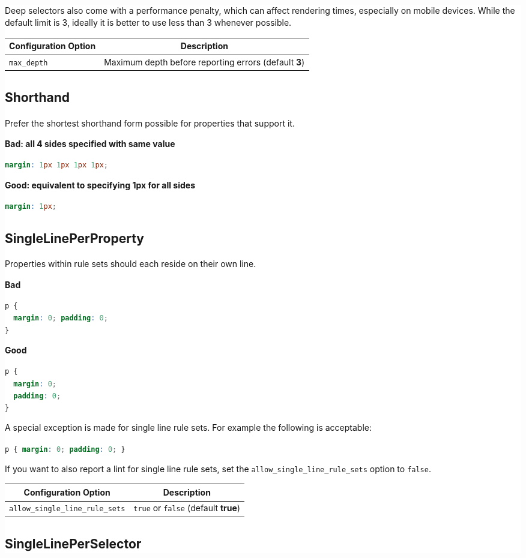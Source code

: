 Deep selectors also come with a performance penalty, which can affect rendering
times, especially on mobile devices. While the default limit is 3, ideally it
is better to use less than 3 whenever possible.

Configuration Option | Description
---------------------|---------------------------------------------------------
`max_depth`          | Maximum depth before reporting errors (default **3**)

## Shorthand

Prefer the shortest shorthand form possible for properties that support it.

**Bad: all 4 sides specified with same value**
```scss
margin: 1px 1px 1px 1px;
```

**Good: equivalent to specifying 1px for all sides**
```scss
margin: 1px;
```

## SingleLinePerProperty

Properties within rule sets should each reside on their own line.

**Bad**
```scss
p {
  margin: 0; padding: 0;
}
```

**Good**
```scss
p {
  margin: 0;
  padding: 0;
}
```

A special exception is made for single line rule sets. For example the
following is acceptable:

```scss
p { margin: 0; padding: 0; }
```

If you want to also report a lint for single line rule sets, set the
`allow_single_line_rule_sets` option to `false`.

Configuration Option          | Description
------------------------------|----------------------------------------------
`allow_single_line_rule_sets` | `true` or `false` (default **true**)

## SingleLinePerSelector
